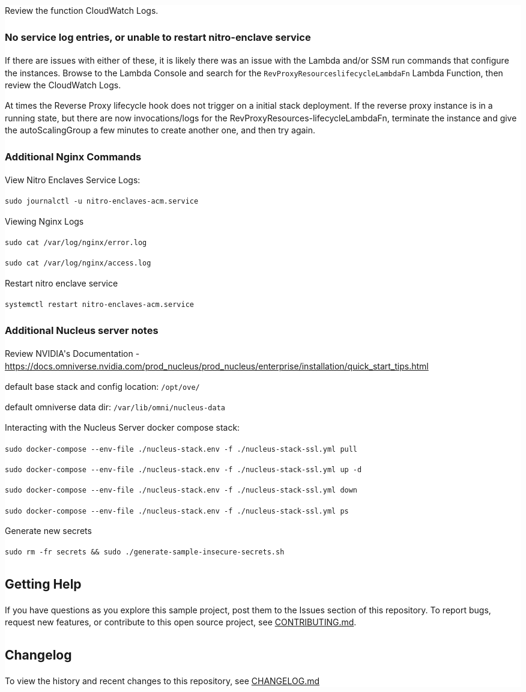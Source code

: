 Review the function CloudWatch Logs.
​
### No service log entries, or unable to restart nitro-enclave service
If there are issues with either of these, it is likely there was an issue with the Lambda and/or SSM run commands that configure the instances. Browse to the Lambda Console and search for the `RevProxyResourceslifecycleLambdaFn` Lambda Function, then review the CloudWatch Logs.

At times the Reverse Proxy lifecycle hook does not trigger on a initial stack deployment. If the reverse proxy instance is in a running state, but there are now invocations/logs for the RevProxyResources-lifecycleLambdaFn, terminate the instance and give the autoScalingGroup a few minutes to create another one, and then try again.

### Additional Nginx Commands
View Nitro Enclaves Service Logs:

`sudo journalctl -u nitro-enclaves-acm.service`

Viewing Nginx Logs

`sudo cat /var/log/nginx/error.log`

`sudo cat /var/log/nginx/access.log`

Restart nitro enclave service

`systemctl restart nitro-enclaves-acm.service`

### Additional Nucleus server notes
Review NVIDIA's Documentation - https://docs.omniverse.nvidia.com/prod_nucleus/prod_nucleus/enterprise/installation/quick_start_tips.html

default base stack and config location: `/opt/ove/`

default omniverse data dir: `/var/lib/omni/nucleus-data`

Interacting with the Nucleus Server docker compose stack:

`sudo docker-compose --env-file ./nucleus-stack.env -f ./nucleus-stack-ssl.yml pull`

`sudo docker-compose --env-file ./nucleus-stack.env -f ./nucleus-stack-ssl.yml up -d`

`sudo docker-compose --env-file ./nucleus-stack.env -f ./nucleus-stack-ssl.yml down`

`sudo docker-compose --env-file ./nucleus-stack.env -f ./nucleus-stack-ssl.yml ps`

Generate new secrets

`sudo rm -fr secrets && sudo ./generate-sample-insecure-secrets.sh`

## Getting Help
If you have questions as you explore this sample project, post them to the Issues section of this repository. To report bugs, request new features, or contribute to this open source project, see [CONTRIBUTING.md](./CONTRIBUTING.md).

## Changelog
To view the history and recent changes to this repository, see [CHANGELOG.md](./CHANGELOG.md)
